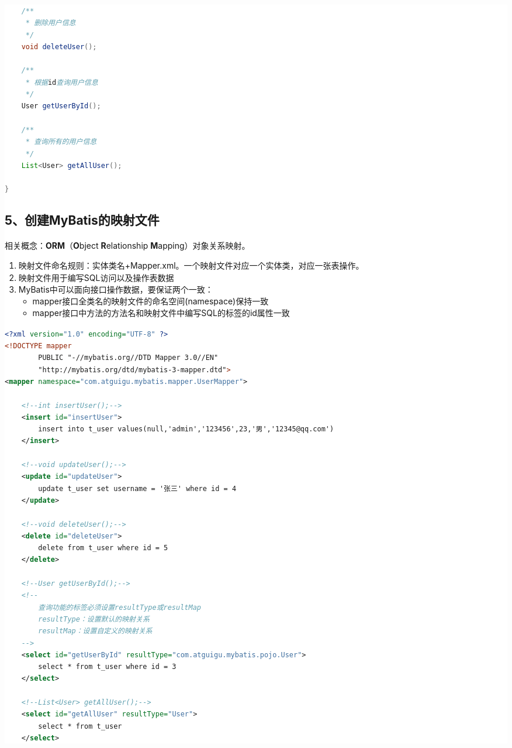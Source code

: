 ```java
    /**
     * 删除用户信息
     */
    void deleteUser();

    /**
     * 根据id查询用户信息
     */
    User getUserById();

    /**
     * 查询所有的用户信息
     */
    List<User> getAllUser();

}
```

## 5、创建MyBatis的映射文件

相关概念：**ORM**（**O**bject **R**elationship **M**apping）对象关系映射。

1. 映射文件命名规则：实体类名+Mapper.xml。一个映射文件对应一个实体类，对应一张表操作。
2. 映射文件用于编写SQL访问以及操作表数据
3. MyBatis中可以面向接口操作数据，要保证两个一致：
   - mapper接口全类名的映射文件的命名空间(namespace)保持一致
   - mapper接口中方法的方法名和映射文件中编写SQL的标签的id属性一致

```xml
<?xml version="1.0" encoding="UTF-8" ?>
<!DOCTYPE mapper
        PUBLIC "-//mybatis.org//DTD Mapper 3.0//EN"
        "http://mybatis.org/dtd/mybatis-3-mapper.dtd">
<mapper namespace="com.atguigu.mybatis.mapper.UserMapper">

    <!--int insertUser();-->
    <insert id="insertUser">
        insert into t_user values(null,'admin','123456',23,'男','12345@qq.com')
    </insert>

    <!--void updateUser();-->
    <update id="updateUser">
        update t_user set username = '张三' where id = 4
    </update>

    <!--void deleteUser();-->
    <delete id="deleteUser">
        delete from t_user where id = 5
    </delete>

    <!--User getUserById();-->
    <!--
        查询功能的标签必须设置resultType或resultMap
        resultType：设置默认的映射关系
        resultMap：设置自定义的映射关系
    -->
    <select id="getUserById" resultType="com.atguigu.mybatis.pojo.User">
        select * from t_user where id = 3
    </select>

    <!--List<User> getAllUser();-->
    <select id="getAllUser" resultType="User">
        select * from t_user
    </select>
```